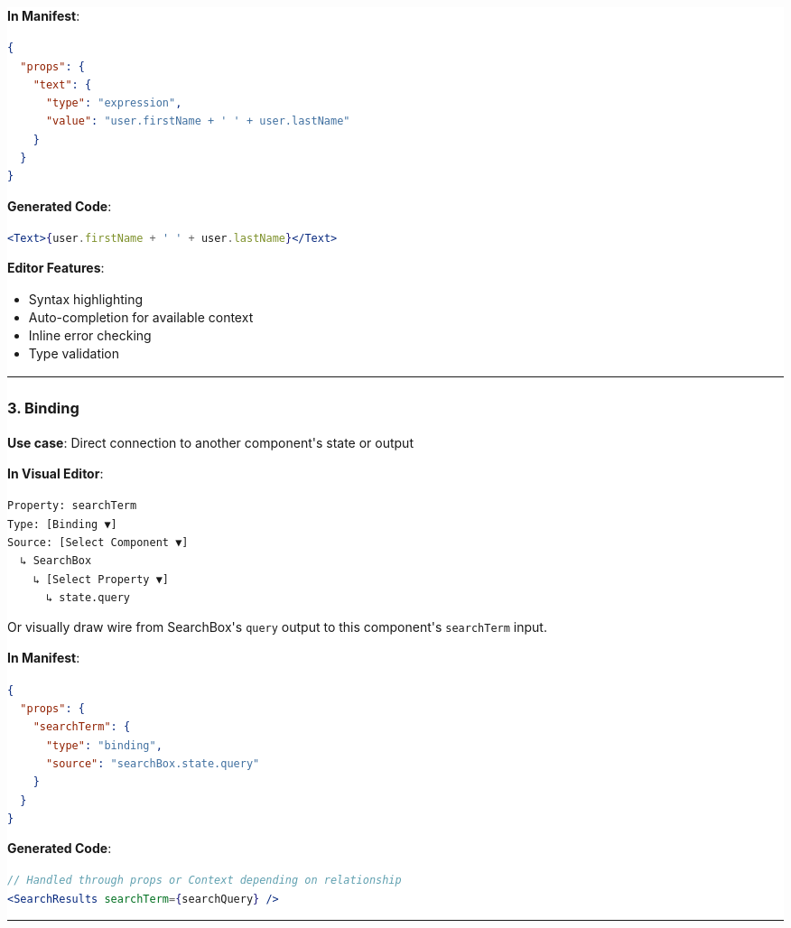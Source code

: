 **In Manifest**:
```json
{
  "props": {
    "text": {
      "type": "expression",
      "value": "user.firstName + ' ' + user.lastName"
    }
  }
}
```

**Generated Code**:
```jsx
<Text>{user.firstName + ' ' + user.lastName}</Text>
```

**Editor Features**:
- Syntax highlighting
- Auto-completion for available context
- Inline error checking
- Type validation

---

### 3. Binding

**Use case**: Direct connection to another component's state or output

**In Visual Editor**:
```
Property: searchTerm
Type: [Binding ▼]
Source: [Select Component ▼]
  ↳ SearchBox
    ↳ [Select Property ▼]
      ↳ state.query
```

Or visually draw wire from SearchBox's `query` output to this component's `searchTerm` input.

**In Manifest**:
```json
{
  "props": {
    "searchTerm": {
      "type": "binding",
      "source": "searchBox.state.query"
    }
  }
}
```

**Generated Code**:
```jsx
// Handled through props or Context depending on relationship
<SearchResults searchTerm={searchQuery} />
```

---